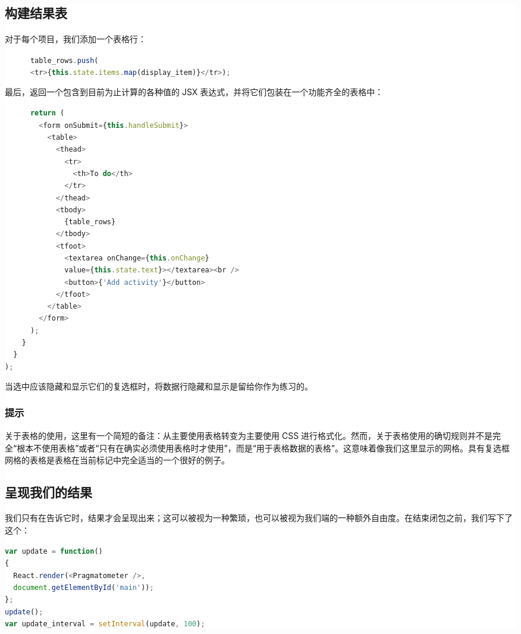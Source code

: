 ## 构建结果表

对于每个项目，我们添加一个表格行：

```js
      table_rows.push(
      <tr>{this.state.items.map(display_item)}</tr>);
```

最后，返回一个包含到目前为止计算的各种值的 JSX 表达式，并将它们包装在一个功能齐全的表格中：

```js
      return (
        <form onSubmit={this.handleSubmit}>
          <table>
            <thead>
              <tr>
                <th>To do</th>
              </tr>
            </thead>
            <tbody>
              {table_rows}
            </tbody>
            <tfoot>
              <textarea onChange={this.onChange}
              value={this.state.text}></textarea><br />
              <button>{'Add activity'}</button>
            </tfoot>
          </table>
        </form>
      );
    }
  }
);
```

当选中应该隐藏和显示它们的复选框时，将数据行隐藏和显示是留给你作为练习的。

### 提示

关于表格的使用，这里有一个简短的备注：从主要使用表格转变为主要使用 CSS 进行格式化。然而，关于表格使用的确切规则并不是完全“根本不使用表格”或者“只有在确实必须使用表格时才使用”，而是“用于表格数据的表格”。这意味着像我们这里显示的网格。具有复选框网格的表格是表格在当前标记中完全适当的一个很好的例子。

## 呈现我们的结果

我们只有在告诉它时，结果才会呈现出来；这可以被视为一种繁琐，也可以被视为我们端的一种额外自由度。在结束闭包之前，我们写下了这个：

```js
var update = function()
{
  React.render(<Pragmatometer />,
  document.getElementById('main'));
};
update();
var update_interval = setInterval(update, 100);
```
